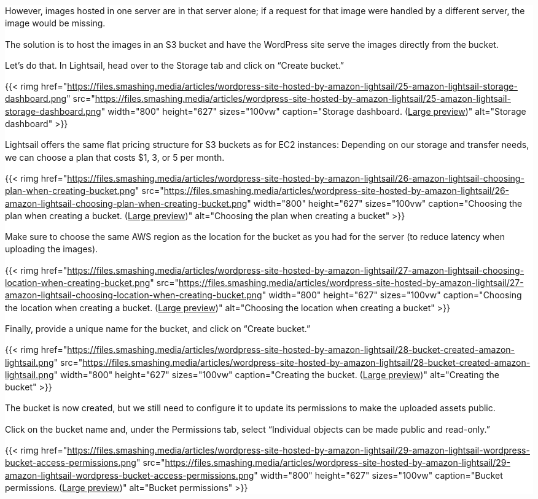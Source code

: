 However, images hosted in one server are in that server alone; if a request for that image were handled by a different server, the image would be missing.
 
The solution is to host the images in an S3 bucket and have the WordPress site serve the images directly from the bucket.
 
Let’s do that. In Lightsail, head over to the Storage tab and click on “Create bucket.”
 
{{< rimg href="https://files.smashing.media/articles/wordpress-site-hosted-by-amazon-lightsail/25-amazon-lightsail-storage-dashboard.png" src="https://files.smashing.media/articles/wordpress-site-hosted-by-amazon-lightsail/25-amazon-lightsail-storage-dashboard.png" width="800" height="627" sizes="100vw" caption="Storage dashboard. (<a href='https://files.smashing.media/articles/wordpress-site-hosted-by-amazon-lightsail/25-amazon-lightsail-storage-dashboard.png'>Large preview</a>)" alt="Storage dashboard" >}}
 
Lightsail offers the same flat pricing structure for S3 buckets as for EC2 instances: Depending on our storage and transfer needs, we can choose a plan that costs $1, 3, or 5 per month.

{{< rimg href="https://files.smashing.media/articles/wordpress-site-hosted-by-amazon-lightsail/26-amazon-lightsail-choosing-plan-when-creating-bucket.png" src="https://files.smashing.media/articles/wordpress-site-hosted-by-amazon-lightsail/26-amazon-lightsail-choosing-plan-when-creating-bucket.png" width="800" height="627" sizes="100vw" caption="Choosing the plan when creating a bucket. (<a href='https://files.smashing.media/articles/wordpress-site-hosted-by-amazon-lightsail/26-amazon-lightsail-choosing-plan-when-creating-bucket.png'>Large preview</a>)" alt="Choosing the plan when creating a bucket" >}}

Make sure to choose the same AWS region as the location for the bucket as you had for the server (to reduce latency when uploading the images).

{{< rimg href="https://files.smashing.media/articles/wordpress-site-hosted-by-amazon-lightsail/27-amazon-lightsail-choosing-location-when-creating-bucket.png" src="https://files.smashing.media/articles/wordpress-site-hosted-by-amazon-lightsail/27-amazon-lightsail-choosing-location-when-creating-bucket.png" width="800" height="627" sizes="100vw" caption="Choosing the location when creating a bucket. (<a href='https://files.smashing.media/articles/wordpress-site-hosted-by-amazon-lightsail/27-amazon-lightsail-choosing-location-when-creating-bucket.png'>Large preview</a>)" alt="Choosing the location when creating a bucket" >}}

Finally, provide a unique name for the bucket, and click on “Create bucket.”
 
{{< rimg href="https://files.smashing.media/articles/wordpress-site-hosted-by-amazon-lightsail/28-bucket-created-amazon-lightsail.png" src="https://files.smashing.media/articles/wordpress-site-hosted-by-amazon-lightsail/28-bucket-created-amazon-lightsail.png" width="800" height="627" sizes="100vw" caption="Creating the bucket. (<a href='https://files.smashing.media/articles/wordpress-site-hosted-by-amazon-lightsail/28-bucket-created-amazon-lightsail.png'>Large preview</a>)" alt="Creating the bucket" >}}

The bucket is now created, but we still need to configure it to update its permissions to make the uploaded assets public.
 
Click on the bucket name and, under the Permissions tab, select “Individual objects can be made public and read-only.”

{{< rimg href="https://files.smashing.media/articles/wordpress-site-hosted-by-amazon-lightsail/29-amazon-lightsail-wordpress-bucket-access-permissions.png" src="https://files.smashing.media/articles/wordpress-site-hosted-by-amazon-lightsail/29-amazon-lightsail-wordpress-bucket-access-permissions.png" width="800" height="627" sizes="100vw" caption="Bucket permissions. (<a href='https://files.smashing.media/articles/wordpress-site-hosted-by-amazon-lightsail/29-amazon-lightsail-wordpress-bucket-access-permissions.png'>Large preview</a>)" alt="Bucket permissions" >}}
